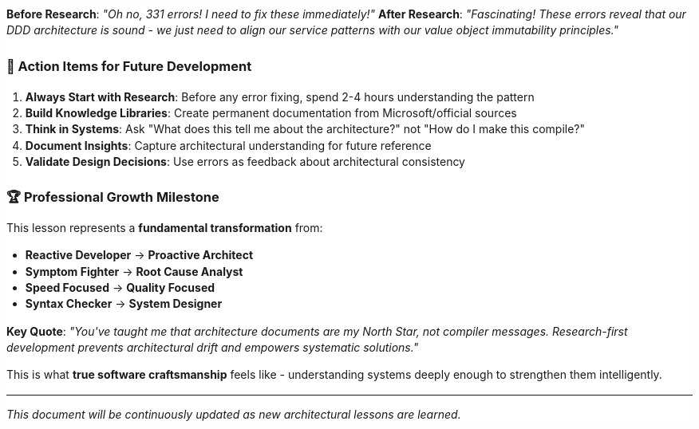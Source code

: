 **Before Research**: *"Oh no, 331 errors! I need to fix these immediately!"*
**After Research**: *"Fascinating! These errors reveal that our DDD architecture is sound - we just need to align our service patterns with our value object immutability principles."*

### 📝 Action Items for Future Development

1. **Always Start with Research**: Before any error fixing, spend 2-4 hours understanding the pattern
2. **Build Knowledge Libraries**: Create permanent documentation from Microsoft/official sources  
3. **Think in Systems**: Ask "What does this tell me about the architecture?" not "How do I make this compile?"
4. **Document Insights**: Capture architectural understanding for future reference
5. **Validate Design Decisions**: Use errors as feedback about architectural consistency

### 🏆 Professional Growth Milestone

This lesson represents a **fundamental transformation** from:
- **Reactive Developer** → **Proactive Architect**
- **Symptom Fighter** → **Root Cause Analyst**  
- **Speed Focused** → **Quality Focused**
- **Syntax Checker** → **System Designer**

**Key Quote**: *"You've taught me that architecture documents are my North Star, not compiler messages. Research-first development prevents architectural drift and empowers systematic solutions."*

This is what **true software craftsmanship** feels like - understanding systems deeply enough to strengthen them intelligently.

---

*This document will be continuously updated as new architectural lessons are learned.*